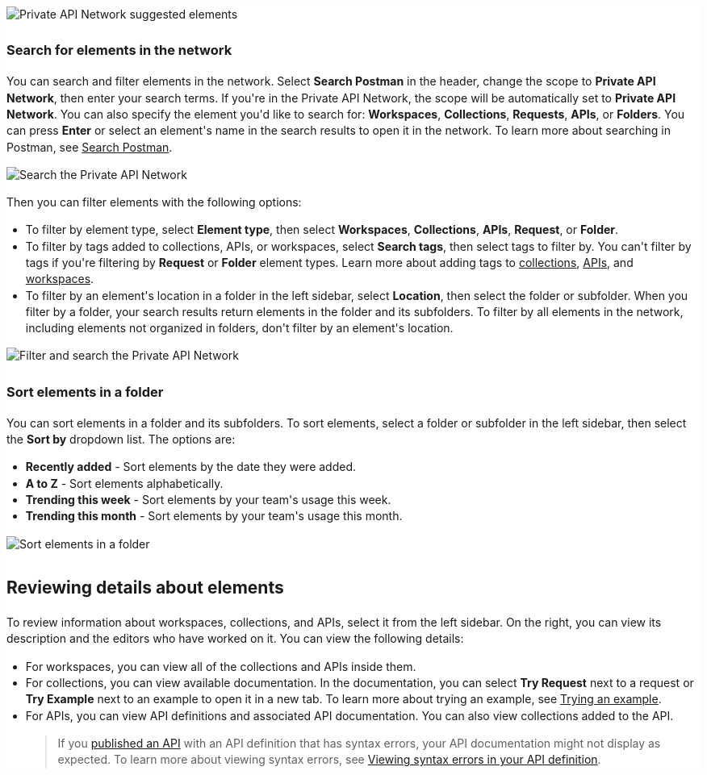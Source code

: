 <img alt="Private API Network suggested elements" src="https://assets.postman.com/postman-docs/v10/private-api-network-suggested-elements-v10.jpg"/>

### Search for elements in the network

You can search and filter elements in the network. Select **Search Postman** in the header, change the scope to **Private API Network**, then enter your search terms. If you're in the Private API Network, the scope will be automatically set to **Private API Network**. You can also specify the element you'd like to search for: **Workspaces**, **Collections**, **Requests**, **APIs**, or **Folders**. You can press **Enter** or select an element's name in the search results to open it in the network. To learn more about searching in Postman, see [Search Postman](/docs/getting-started/basics/navigating-postman/#search-postman).

<img alt="Search the Private API Network" src="https://assets.postman.com/postman-docs/v10/private-api-network-search-v10.jpg"/>

Then you can filter elements with the following options:

* To filter by element type, select **Element type**, then select **Workspaces**, **Collections**, **APIs**, **Request**, or **Folder**.
* To filter by tags added to collections, APIs, or workspaces, select **Search tags**, then select tags to filter by. You can't filter by tags if you're filtering by **Request** or **Folder** element types. Learn more about adding tags to [collections](/docs/collections/using-collections/#tagging-a-collection), [APIs](/docs/designing-and-developing-your-api/managing-apis/#tagging-apis), and [workspaces](/docs/collaborating-in-postman/using-workspaces/managing-workspaces/#tagging-a-workspace).
* To filter by an element's location in a folder in the left sidebar, select **Location**, then select the folder or subfolder. When you filter by a folder, your search results return elements in the folder and its subfolders. To filter by all elements in the network, including elements not organized in folders, don't filter by an element's location.

<img alt="Filter and search the Private API Network" src="https://assets.postman.com/postman-docs/v10/private-api-network-search-and-filter-v10-2.jpg" width="500"/>

### Sort elements in a folder

You can sort elements in a folder and its subfolders. To sort elements, select a folder or subfolder in the left sidebar, then select the **Sort by** dropdown list. The options are:

* **Recently added** - Sort elements by the date they were added.
* **A to Z** - Sort elements alphabetically.
* **Trending this week** - Sort elements by your team's usage this week.
* **Trending this month** - Sort elements by your team's usage this month.

<img alt="Sort elements in a folder" src="https://assets.postman.com/postman-docs/v10/private-api-network-folder-elements-v10.jpg"/>

## Reviewing details about elements

To review information about workspaces, collections, and APIs, select it from the left sidebar. On the right, you can view its description and the editors who have worked on it. You can view the following details:

* For workspaces, you can view all of the collections and APIs inside them.
* For collections, you can view available documentation. In the documentation, you can select **Try Request** next to a request or **Try Example** next to an example to open it in a new tab. To learn more about trying an example, see [Trying an example](/docs/sending-requests/response-data/examples/#trying-an-example).
* For APIs, you can view API definitions and associated API documentation. You can also view collections added to the API.
    > If you [published an API](/docs/collaborating-in-postman/private-api-network/organizing-private-network/#publishing-specific-api-versions) with an API definition that has syntax errors, your API documentation might not display as expected. To learn more about viewing syntax errors, see [Viewing syntax errors in your API definition](/docs/designing-and-developing-your-api/developing-an-api/validating-elements-against-schema/#viewing-syntax-errors-in-your-api-definition).
